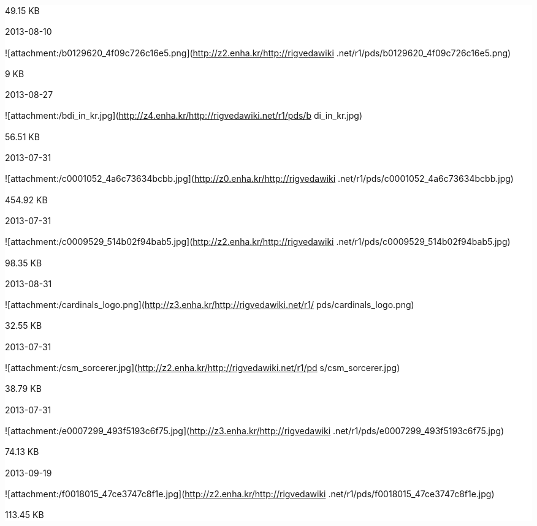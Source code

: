 49.15 KB

2013-08-10

![attachment:/b0129620_4f09c726c16e5.png](http://z2.enha.kr/http://rigvedawiki
.net/r1/pds/b0129620_4f09c726c16e5.png)

9 KB

2013-08-27

![attachment:/bdi_in_kr.jpg](http://z4.enha.kr/http://rigvedawiki.net/r1/pds/b
di_in_kr.jpg)

56.51 KB

2013-07-31

![attachment:/c0001052_4a6c73634bcbb.jpg](http://z0.enha.kr/http://rigvedawiki
.net/r1/pds/c0001052_4a6c73634bcbb.jpg)

454.92 KB

2013-07-31

![attachment:/c0009529_514b02f94bab5.jpg](http://z2.enha.kr/http://rigvedawiki
.net/r1/pds/c0009529_514b02f94bab5.jpg)

98.35 KB

2013-08-31

![attachment:/cardinals_logo.png](http://z3.enha.kr/http://rigvedawiki.net/r1/
pds/cardinals_logo.png)

32.55 KB

2013-07-31

![attachment:/csm_sorcerer.jpg](http://z2.enha.kr/http://rigvedawiki.net/r1/pd
s/csm_sorcerer.jpg)

38.79 KB

2013-07-31

![attachment:/e0007299_493f5193c6f75.jpg](http://z3.enha.kr/http://rigvedawiki
.net/r1/pds/e0007299_493f5193c6f75.jpg)

74.13 KB

2013-09-19

![attachment:/f0018015_47ce3747c8f1e.jpg](http://z2.enha.kr/http://rigvedawiki
.net/r1/pds/f0018015_47ce3747c8f1e.jpg)

113.45 KB
